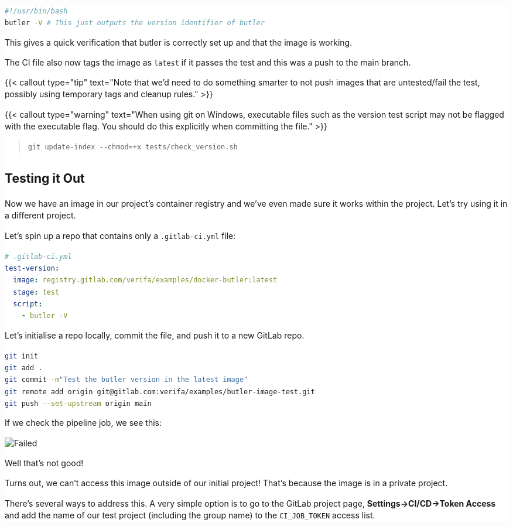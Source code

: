 ```bash
#!/usr/bin/bash
butler -V # This just outputs the version identifier of butler
```

This gives a quick verification that butler is correctly set up and that the image is working.

The CI file also now tags the image as `latest` if it passes the test and this was a push to the main branch.

{{< callout type="tip" text="Note that we’d need to do something smarter to not push images that are untested/fail the test, possibly using temporary tags and cleanup rules." >}}

{{< callout type="warning" text="When using git on Windows, executable files such as the version test script may not be flagged with the executable flag. You should do this explicitly when committing the file." >}}
>
> `git update-index --chmod=+x tests/check_version.sh`

## Testing it Out

Now we have an image in our project’s container registry and we’ve even made sure it works within the project. Let’s try using it in a different project.

Let’s spin up a repo that contains only a `.gitlab-ci.yml` file:

```yaml
# .gitlab-ci.yml
test-version:
  image: registry.gitlab.com/verifa/examples/docker-butler:latest
  stage: test
  script:
    - butler -V
```

Let’s initialise a repo locally, commit the file, and push it to a new GitLab repo.

```bash
git init
git add .
git commit -m"Test the butler version in the latest image"
git remote add origin git@gitlab.com:verifa/examples/butler-image-test.git
git push --set-upstream origin main
```

If we check the pipeline job, we see this:

![Failed](/blog/automatically-package-tools-gitlab-container-registry/failed_pipeline.png)

Well that’s not good!

Turns out, we can’t access this image outside of our initial project! That’s because the image is in a private project.

There’s several ways to address this. A very simple option is to go to the GitLab project page, **Settings→CI/CD→Token Access** and add the name of our test project (including the group name) to the `CI_JOB_TOKEN` access list.
